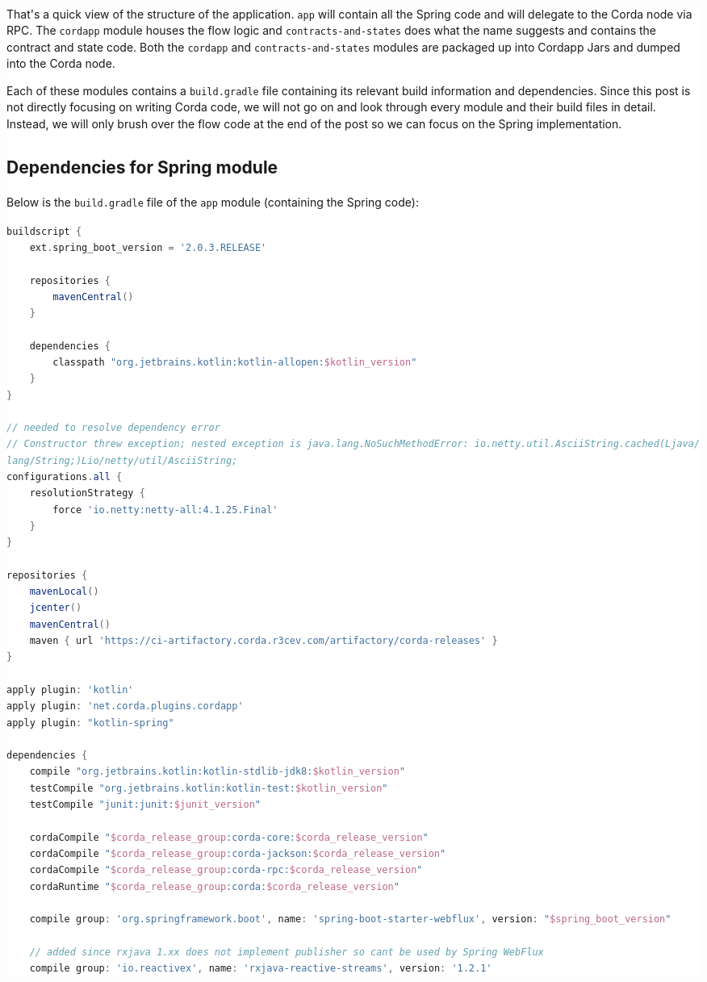That's a quick view of the structure of the application. `app` will contain all the Spring code and will delegate to the Corda node via RPC. The `cordapp` module houses the flow logic and `contracts-and-states` does what the name suggests and contains the contract and state code. Both the `cordapp` and `contracts-and-states` modules are packaged up into Cordapp Jars and dumped into the Corda node.

Each of these modules contains a `build.gradle` file containing its relevant build information and dependencies. Since this post is not directly focusing on writing Corda code, we will not go on and look through every module and their build files in detail. Instead, we will only brush over the flow code at the end of the post so we can focus on the Spring implementation.

## Dependencies for Spring module

Below is the `build.gradle` file of the `app` module (containing the Spring code):

```groovy
buildscript {
    ext.spring_boot_version = '2.0.3.RELEASE'

    repositories {
        mavenCentral()
    }

    dependencies {
        classpath "org.jetbrains.kotlin:kotlin-allopen:$kotlin_version"
    }
}

// needed to resolve dependency error
// Constructor threw exception; nested exception is java.lang.NoSuchMethodError: io.netty.util.AsciiString.cached(Ljava/lang/String;)Lio/netty/util/AsciiString;
configurations.all {
    resolutionStrategy {
        force 'io.netty:netty-all:4.1.25.Final'
    }
}

repositories {
    mavenLocal()
    jcenter()
    mavenCentral()
    maven { url 'https://ci-artifactory.corda.r3cev.com/artifactory/corda-releases' }
}

apply plugin: 'kotlin'
apply plugin: 'net.corda.plugins.cordapp'
apply plugin: "kotlin-spring"

dependencies {
    compile "org.jetbrains.kotlin:kotlin-stdlib-jdk8:$kotlin_version"
    testCompile "org.jetbrains.kotlin:kotlin-test:$kotlin_version"
    testCompile "junit:junit:$junit_version"

    cordaCompile "$corda_release_group:corda-core:$corda_release_version"
    cordaCompile "$corda_release_group:corda-jackson:$corda_release_version"
    cordaCompile "$corda_release_group:corda-rpc:$corda_release_version"
    cordaRuntime "$corda_release_group:corda:$corda_release_version"

    compile group: 'org.springframework.boot', name: 'spring-boot-starter-webflux', version: "$spring_boot_version"

    // added since rxjava 1.xx does not implement publisher so cant be used by Spring WebFlux
    compile group: 'io.reactivex', name: 'rxjava-reactive-streams', version: '1.2.1'

```